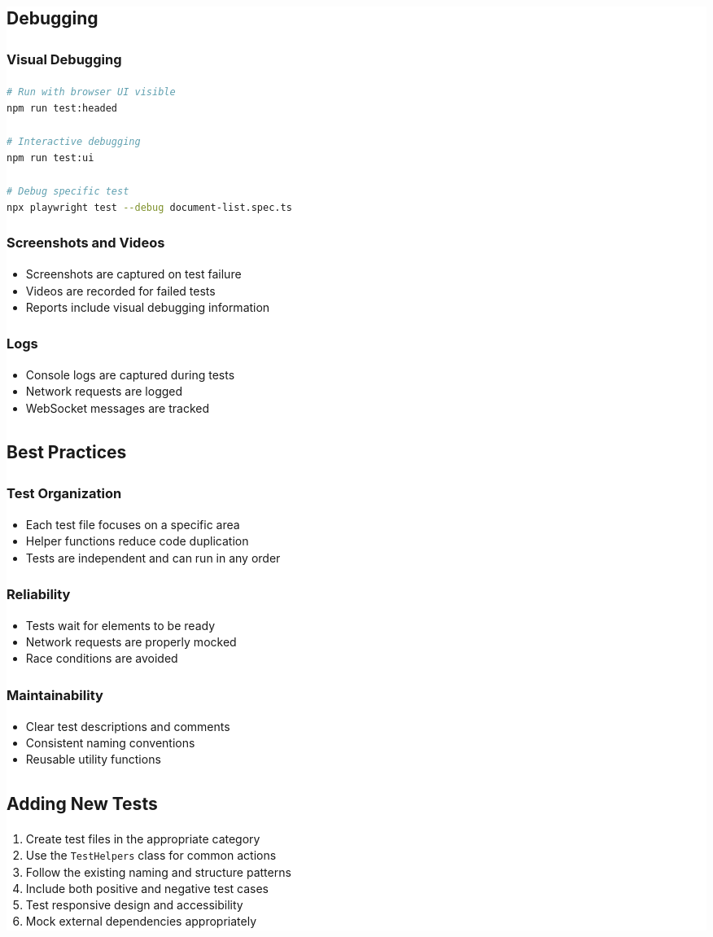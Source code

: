 ## Debugging

### Visual Debugging
```bash
# Run with browser UI visible
npm run test:headed

# Interactive debugging
npm run test:ui

# Debug specific test
npx playwright test --debug document-list.spec.ts
```

### Screenshots and Videos
- Screenshots are captured on test failure
- Videos are recorded for failed tests
- Reports include visual debugging information

### Logs
- Console logs are captured during tests
- Network requests are logged
- WebSocket messages are tracked

## Best Practices

### Test Organization
- Each test file focuses on a specific area
- Helper functions reduce code duplication
- Tests are independent and can run in any order

### Reliability
- Tests wait for elements to be ready
- Network requests are properly mocked
- Race conditions are avoided

### Maintainability
- Clear test descriptions and comments
- Consistent naming conventions
- Reusable utility functions

## Adding New Tests

1. Create test files in the appropriate category
2. Use the `TestHelpers` class for common actions
3. Follow the existing naming and structure patterns
4. Include both positive and negative test cases
5. Test responsive design and accessibility
6. Mock external dependencies appropriately

